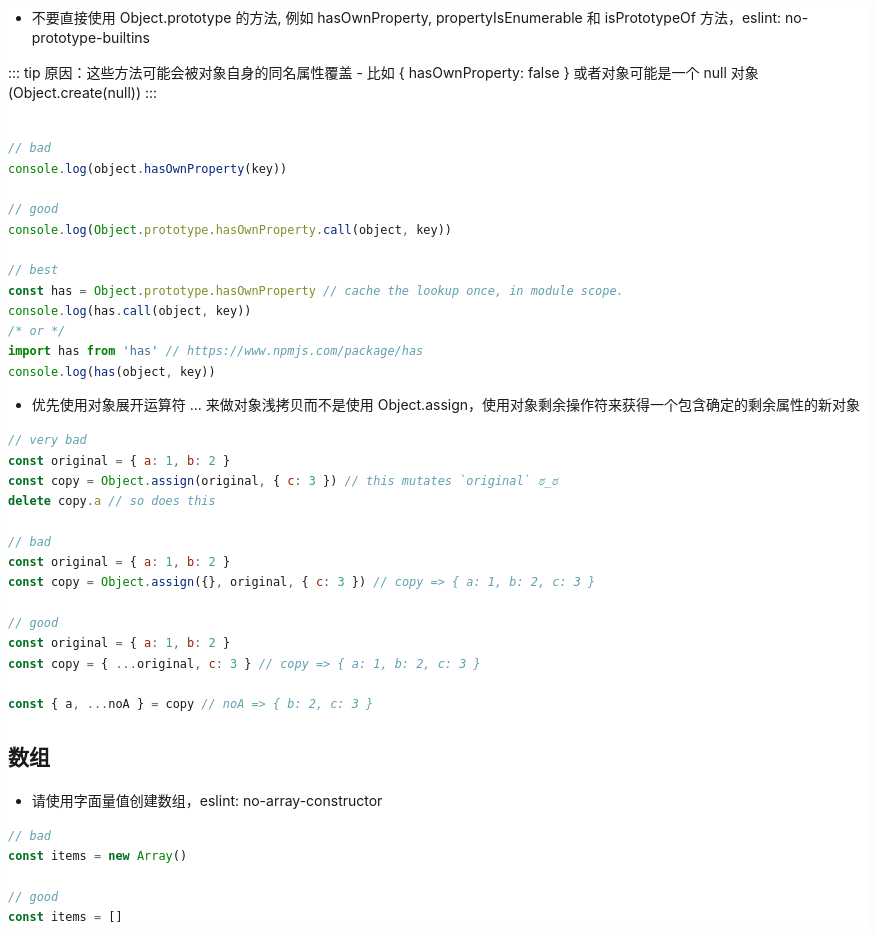 ```js
```

* 不要直接使用 Object.prototype 的方法, 例如 hasOwnProperty, propertyIsEnumerable 和 isPrototypeOf 方法，eslint: no-prototype-builtins

::: tip
原因：这些方法可能会被对象自身的同名属性覆盖 - 比如 { hasOwnProperty: false } 或者对象可能是一个 null 对象(Object.create(null))
:::

```js

// bad
console.log(object.hasOwnProperty(key))

// good
console.log(Object.prototype.hasOwnProperty.call(object, key))

// best
const has = Object.prototype.hasOwnProperty // cache the lookup once, in module scope.
console.log(has.call(object, key))
/* or */
import has from 'has' // https://www.npmjs.com/package/has
console.log(has(object, key))
```

* 优先使用对象展开运算符 ... 来做对象浅拷贝而不是使用 Object.assign，使用对象剩余操作符来获得一个包含确定的剩余属性的新对象

```js
// very bad
const original = { a: 1, b: 2 }
const copy = Object.assign(original, { c: 3 }) // this mutates `original` ಠ_ಠ
delete copy.a // so does this

// bad
const original = { a: 1, b: 2 }
const copy = Object.assign({}, original, { c: 3 }) // copy => { a: 1, b: 2, c: 3 }

// good
const original = { a: 1, b: 2 }
const copy = { ...original, c: 3 } // copy => { a: 1, b: 2, c: 3 }

const { a, ...noA } = copy // noA => { b: 2, c: 3 }
```

## 数组

* 请使用字面量值创建数组，eslint: no-array-constructor

```js
// bad
const items = new Array()

// good
const items = []
```

